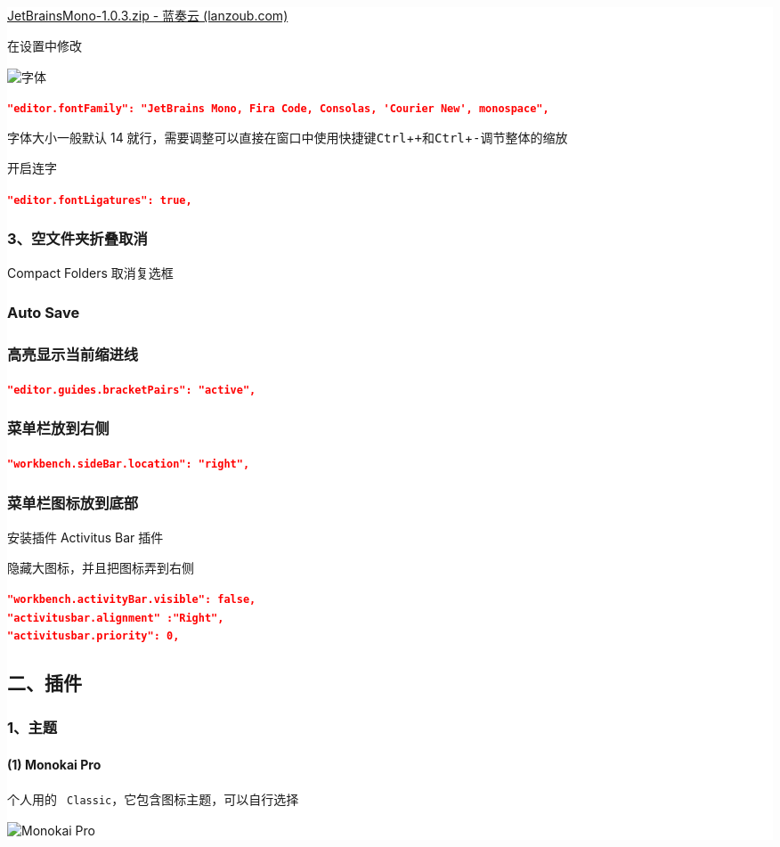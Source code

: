 [JetBrainsMono-1.0.3.zip - 蓝奏云 (lanzoub.com)](https://wallleap.lanzoub.com/ipzYE09frpli)

在设置中修改

![字体](https://cdn.wallleap.cn/img/pic/illustrtion/202208121611763.png)

```json
"editor.fontFamily": "JetBrains Mono, Fira Code, Consolas, 'Courier New', monospace",
```

字体大小一般默认 14 就行，需要调整可以直接在窗口中使用快捷键<kbd>Ctrl</kbd>+<kbd>+</kbd>和<kbd>Ctrl</kbd>+<kbd>-</kbd>调节整体的缩放

开启连字

```json
"editor.fontLigatures": true,
```

### 3、空文件夹折叠取消

Compact Folders 取消复选框

### Auto  Save

### 高亮显示当前缩进线

```json
"editor.guides.bracketPairs": "active",
```

### 菜单栏放到右侧

```json
"workbench.sideBar.location": "right",
```

### 菜单栏图标放到底部

安装插件 Activitus Bar 插件

隐藏大图标，并且把图标弄到右侧

```json
"workbench.activityBar.visible": false,
"activitusbar.alignment" :"Right",
"activitusbar.priority": 0,
```

## 二、插件

### 1、主题

#### (1) Monokai Pro

个人用的 `  Classic `，它包含图标主题，可以自行选择

![Monokai Pro](https://cdn.wallleap.cn/img/pic/illustrtion/202208121638611.png)

